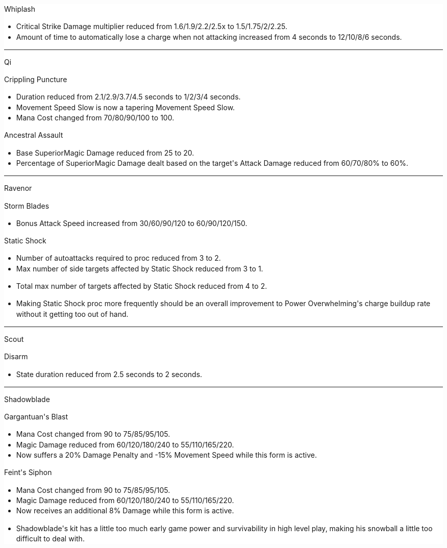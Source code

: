 Whiplash
- Critical Strike Damage multiplier reduced from 1.6/1.9/2.2/2.5x to 1.5/1.75/2/2.25.
- Amount of time to automatically lose a charge when not attacking increased from 4 seconds to 12/10/8/6 seconds.

_______________________________________________

Qi

Crippling Puncture
- Duration reduced from 2.1/2.9/3.7/4.5 seconds to 1/2/3/4 seconds.
- Movement Speed Slow is now a tapering Movement Speed Slow.
- Mana Cost changed from 70/80/90/100 to 100.

Ancestral Assault
- Base SuperiorMagic Damage reduced from 25 to 20.
- Percentage of SuperiorMagic Damage dealt based on the target's Attack Damage reduced from 60/70/80% to 60%.

_______________________________________________

Ravenor

Storm Blades
- Bonus Attack Speed increased from 30/60/90/120 to 60/90/120/150.

Static Shock
- Number of autoattacks required to proc reduced from 3 to 2.
- Max number of side targets affected by Static Shock reduced from 3 to 1.
* Total max number of targets affected by Static Shock reduced from 4 to 2.

+ Making Static Shock proc more frequently should be an overall improvement to Power Overwhelming's charge buildup rate without it getting too out of hand.

_______________________________________________

Scout

Disarm
- State duration reduced from 2.5 seconds to 2 seconds.

_______________________________________________

Shadowblade

Gargantuan's Blast
- Mana Cost changed from 90 to 75/85/95/105.
- Magic Damage reduced from 60/120/180/240 to 55/110/165/220.
- Now suffers a 20% Damage Penalty and -15% Movement Speed while this form is active.

Feint's Siphon
- Mana Cost changed from 90 to 75/85/95/105.
- Magic Damage reduced from 60/120/180/240 to 55/110/165/220.
- Now receives an additional 8% Damage while this form is active.

+ Shadowblade's kit has a little too much early game power and survivability in high level play, making his snowball a little too difficult to deal with.
